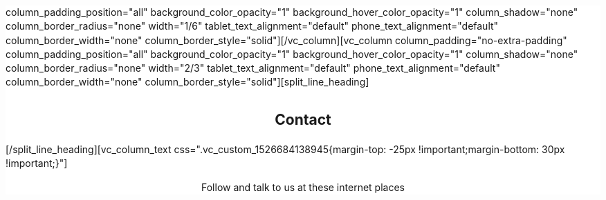 column_padding_position="all" background_color_opacity="1" background_hover_color_opacity="1" column_shadow="none" column_border_radius="none" width="1/6" tablet_text_alignment="default" phone_text_alignment="default" column_border_width="none" column_border_style="solid"][/vc_column][vc_column column_padding="no-extra-padding" column_padding_position="all" background_color_opacity="1" background_hover_color_opacity="1" column_shadow="none" column_border_radius="none" width="2/3" tablet_text_alignment="default" phone_text_alignment="default" column_border_width="none" column_border_style="solid"][split_line_heading]
<h2 style="text-align: center;">Contact</h2>
[/split_line_heading][vc_column_text css=".vc_custom_1526684138945{margin-top: -25px !important;margin-bottom: 30px !important;}"]
<p style="text-align: center;">Follow and talk to us at these internet places</p>